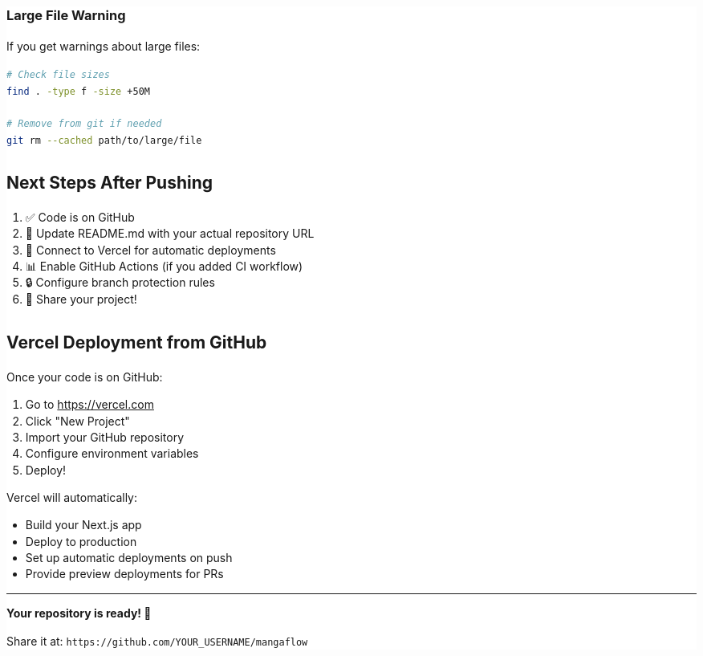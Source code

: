 ### Large File Warning

If you get warnings about large files:
```bash
# Check file sizes
find . -type f -size +50M

# Remove from git if needed
git rm --cached path/to/large/file
```

## Next Steps After Pushing

1. ✅ Code is on GitHub
2. 📝 Update README.md with your actual repository URL
3. 🚀 Connect to Vercel for automatic deployments
4. 📊 Enable GitHub Actions (if you added CI workflow)
5. 🔒 Configure branch protection rules
6. 🎉 Share your project!

## Vercel Deployment from GitHub

Once your code is on GitHub:

1. Go to https://vercel.com
2. Click "New Project"
3. Import your GitHub repository
4. Configure environment variables
5. Deploy!

Vercel will automatically:
- Build your Next.js app
- Deploy to production
- Set up automatic deployments on push
- Provide preview deployments for PRs

---

**Your repository is ready! 🎉**

Share it at: `https://github.com/YOUR_USERNAME/mangaflow`
